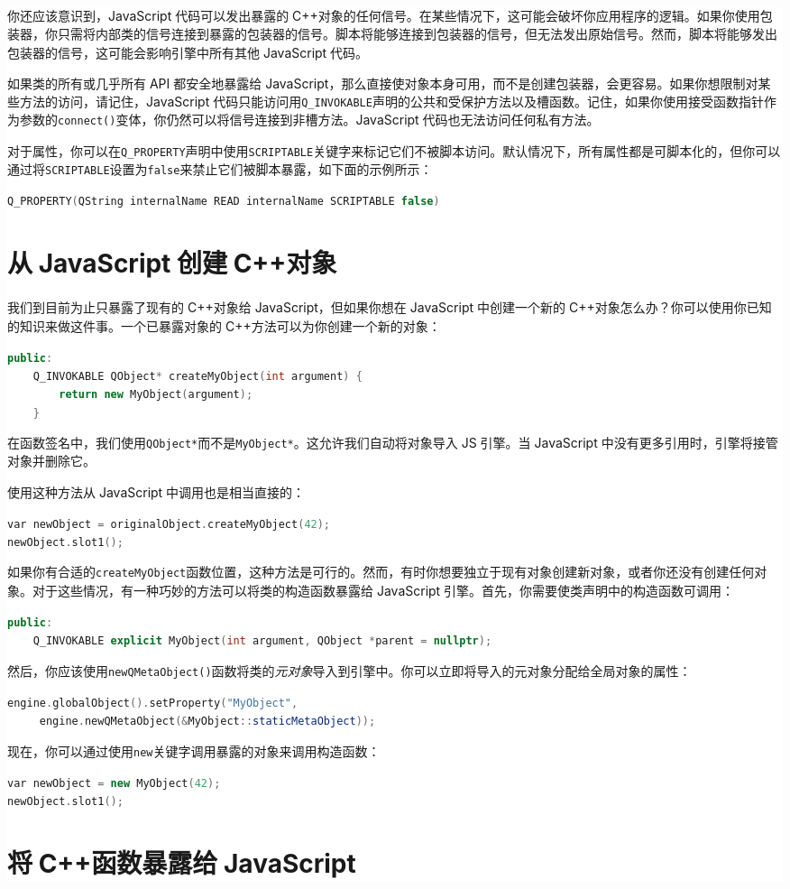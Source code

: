 你还应该意识到，JavaScript 代码可以发出暴露的 C++对象的任何信号。在某些情况下，这可能会破坏你应用程序的逻辑。如果你使用包装器，你只需将内部类的信号连接到暴露的包装器的信号。脚本将能够连接到包装器的信号，但无法发出原始信号。然而，脚本将能够发出包装器的信号，这可能会影响引擎中所有其他 JavaScript 代码。

如果类的所有或几乎所有 API 都安全地暴露给 JavaScript，那么直接使对象本身可用，而不是创建包装器，会更容易。如果你想限制对某些方法的访问，请记住，JavaScript 代码只能访问用`Q_INVOKABLE`声明的公共和受保护方法以及槽函数。记住，如果你使用接受函数指针作为参数的`connect()`变体，你仍然可以将信号连接到非槽方法。JavaScript 代码也无法访问任何私有方法。

对于属性，你可以在`Q_PROPERTY`声明中使用`SCRIPTABLE`关键字来标记它们不被脚本访问。默认情况下，所有属性都是可脚本化的，但你可以通过将`SCRIPTABLE`设置为`false`来禁止它们被脚本暴露，如下面的示例所示：

```cpp
Q_PROPERTY(QString internalName READ internalName SCRIPTABLE false) 
```

# 从 JavaScript 创建 C++对象

我们到目前为止只暴露了现有的 C++对象给 JavaScript，但如果你想在 JavaScript 中创建一个新的 C++对象怎么办？你可以使用你已知的知识来做这件事。一个已暴露对象的 C++方法可以为你创建一个新的对象：

```cpp
public:
    Q_INVOKABLE QObject* createMyObject(int argument) {
        return new MyObject(argument);
    }
```

在函数签名中，我们使用`QObject*`而不是`MyObject*`。这允许我们自动将对象导入 JS 引擎。当 JavaScript 中没有更多引用时，引擎将接管对象并删除它。

使用这种方法从 JavaScript 中调用也是相当直接的：

```cpp
var newObject = originalObject.createMyObject(42);
newObject.slot1();
```

如果你有合适的`createMyObject`函数位置，这种方法是可行的。然而，有时你想要独立于现有对象创建新对象，或者你还没有创建任何对象。对于这些情况，有一种巧妙的方法可以将类的构造函数暴露给 JavaScript 引擎。首先，你需要使类声明中的构造函数可调用：

```cpp
public:
    Q_INVOKABLE explicit MyObject(int argument, QObject *parent = nullptr);
```

然后，你应该使用`newQMetaObject()`函数将类的*元对象*导入到引擎中。你可以立即将导入的元对象分配给全局对象的属性：

```cpp
engine.globalObject().setProperty("MyObject",
     engine.newQMetaObject(&MyObject::staticMetaObject));
```

现在，你可以通过使用`new`关键字调用暴露的对象来调用构造函数：

```cpp
var newObject = new MyObject(42);
newObject.slot1();
```

# 将 C++函数暴露给 JavaScript
